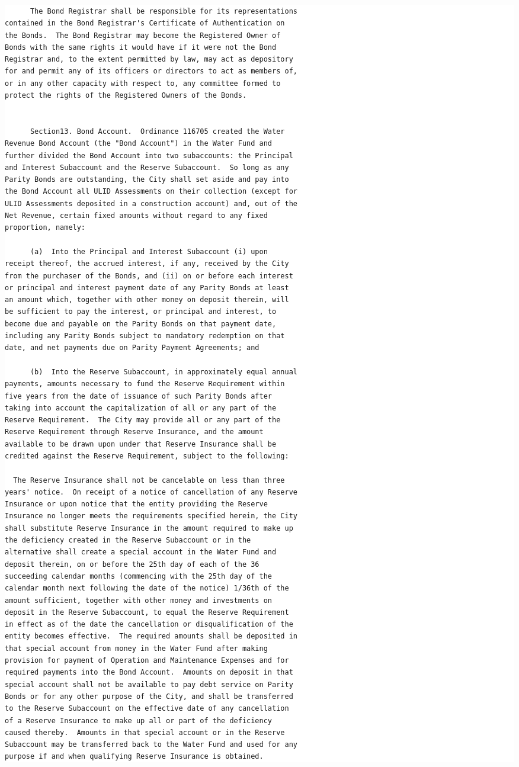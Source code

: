           The Bond Registrar shall be responsible for its representations  
    contained in the Bond Registrar's Certificate of Authentication on  
    the Bonds.  The Bond Registrar may become the Registered Owner of  
    Bonds with the same rights it would have if it were not the Bond  
    Registrar and, to the extent permitted by law, may act as depository  
    for and permit any of its officers or directors to act as members of,  
    or in any other capacity with respect to, any committee formed to  
    protect the rights of the Registered Owners of the Bonds.  
  
  
          Section13. Bond Account.  Ordinance 116705 created the Water  
    Revenue Bond Account (the "Bond Account") in the Water Fund and  
    further divided the Bond Account into two subaccounts: the Principal  
    and Interest Subaccount and the Reserve Subaccount.  So long as any  
    Parity Bonds are outstanding, the City shall set aside and pay into  
    the Bond Account all ULID Assessments on their collection (except for  
    ULID Assessments deposited in a construction account) and, out of the  
    Net Revenue, certain fixed amounts without regard to any fixed  
    proportion, namely:  
  
          (a)  Into the Principal and Interest Subaccount (i) upon  
    receipt thereof, the accrued interest, if any, received by the City  
    from the purchaser of the Bonds, and (ii) on or before each interest  
    or principal and interest payment date of any Parity Bonds at least  
    an amount which, together with other money on deposit therein, will  
    be sufficient to pay the interest, or principal and interest, to  
    become due and payable on the Parity Bonds on that payment date,  
    including any Parity Bonds subject to mandatory redemption on that  
    date, and net payments due on Parity Payment Agreements; and  
  
          (b)  Into the Reserve Subaccount, in approximately equal annual  
    payments, amounts necessary to fund the Reserve Requirement within  
    five years from the date of issuance of such Parity Bonds after  
    taking into account the capitalization of all or any part of the  
    Reserve Requirement.  The City may provide all or any part of the  
    Reserve Requirement through Reserve Insurance, and the amount  
    available to be drawn upon under that Reserve Insurance shall be  
    credited against the Reserve Requirement, subject to the following:  
  
      The Reserve Insurance shall not be cancelable on less than three  
    years' notice.  On receipt of a notice of cancellation of any Reserve  
    Insurance or upon notice that the entity providing the Reserve  
    Insurance no longer meets the requirements specified herein, the City  
    shall substitute Reserve Insurance in the amount required to make up  
    the deficiency created in the Reserve Subaccount or in the  
    alternative shall create a special account in the Water Fund and  
    deposit therein, on or before the 25th day of each of the 36  
    succeeding calendar months (commencing with the 25th day of the  
    calendar month next following the date of the notice) 1/36th of the  
    amount sufficient, together with other money and investments on  
    deposit in the Reserve Subaccount, to equal the Reserve Requirement  
    in effect as of the date the cancellation or disqualification of the  
    entity becomes effective.  The required amounts shall be deposited in  
    that special account from money in the Water Fund after making  
    provision for payment of Operation and Maintenance Expenses and for  
    required payments into the Bond Account.  Amounts on deposit in that  
    special account shall not be available to pay debt service on Parity  
    Bonds or for any other purpose of the City, and shall be transferred  
    to the Reserve Subaccount on the effective date of any cancellation  
    of a Reserve Insurance to make up all or part of the deficiency  
    caused thereby.  Amounts in that special account or in the Reserve  
    Subaccount may be transferred back to the Water Fund and used for any  
    purpose if and when qualifying Reserve Insurance is obtained.  
  